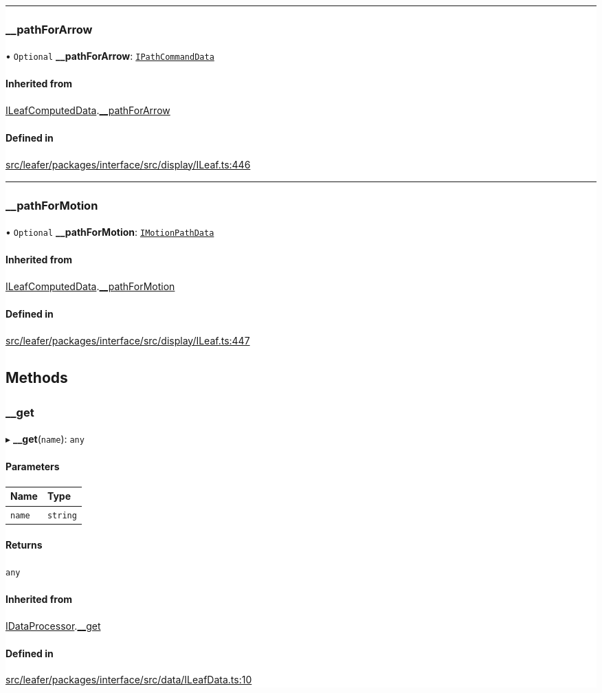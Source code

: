 ___

### \_\_pathForArrow

• `Optional` **\_\_pathForArrow**: [`IPathCommandData`](../modules.md#ipathcommanddata)

#### Inherited from

[ILeafComputedData](ILeafComputedData.md).[__pathForArrow](ILeafComputedData.md#__pathforarrow)

#### Defined in

[src/leafer/packages/interface/src/display/ILeaf.ts:446](https://github.com/leaferjs/leafer/blob/56c6de6d1ac5072088c765b725fa724d56b9e5ef/packages/interface/src/display/ILeaf.ts#L446)

___

### \_\_pathForMotion

• `Optional` **\_\_pathForMotion**: [`IMotionPathData`](IMotionPathData.md)

#### Inherited from

[ILeafComputedData](ILeafComputedData.md).[__pathForMotion](ILeafComputedData.md#__pathformotion)

#### Defined in

[src/leafer/packages/interface/src/display/ILeaf.ts:447](https://github.com/leaferjs/leafer/blob/56c6de6d1ac5072088c765b725fa724d56b9e5ef/packages/interface/src/display/ILeaf.ts#L447)

## Methods

### \_\_get

▸ **__get**(`name`): `any`

#### Parameters

| Name | Type |
| :------ | :------ |
| `name` | `string` |

#### Returns

`any`

#### Inherited from

[IDataProcessor](IDataProcessor.md).[__get](IDataProcessor.md#__get)

#### Defined in

[src/leafer/packages/interface/src/data/ILeafData.ts:10](https://github.com/leaferjs/leafer/blob/56c6de6d1ac5072088c765b725fa724d56b9e5ef/packages/interface/src/data/ILeafData.ts#L10)
